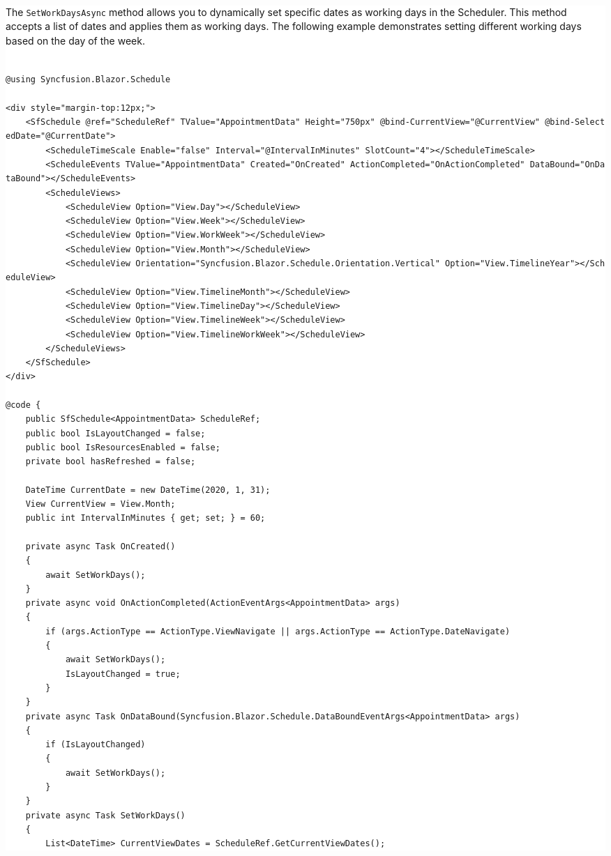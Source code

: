 The `SetWorkDaysAsync` method allows you to dynamically set specific dates as working days in the Scheduler. This method accepts a list of dates and applies them as working days. The following example demonstrates setting different working days based on the day of the week.

```

@using Syncfusion.Blazor.Schedule

<div style="margin-top:12px;">
    <SfSchedule @ref="ScheduleRef" TValue="AppointmentData" Height="750px" @bind-CurrentView="@CurrentView" @bind-SelectedDate="@CurrentDate">
        <ScheduleTimeScale Enable="false" Interval="@IntervalInMinutes" SlotCount="4"></ScheduleTimeScale>
        <ScheduleEvents TValue="AppointmentData" Created="OnCreated" ActionCompleted="OnActionCompleted" DataBound="OnDataBound"></ScheduleEvents>
        <ScheduleViews>
            <ScheduleView Option="View.Day"></ScheduleView>
            <ScheduleView Option="View.Week"></ScheduleView>
            <ScheduleView Option="View.WorkWeek"></ScheduleView>
            <ScheduleView Option="View.Month"></ScheduleView>
            <ScheduleView Orientation="Syncfusion.Blazor.Schedule.Orientation.Vertical" Option="View.TimelineYear"></ScheduleView>
            <ScheduleView Option="View.TimelineMonth"></ScheduleView>
            <ScheduleView Option="View.TimelineDay"></ScheduleView>
            <ScheduleView Option="View.TimelineWeek"></ScheduleView>
            <ScheduleView Option="View.TimelineWorkWeek"></ScheduleView>
        </ScheduleViews>
    </SfSchedule>
</div>

@code {
    public SfSchedule<AppointmentData> ScheduleRef;
    public bool IsLayoutChanged = false;
    public bool IsResourcesEnabled = false;
    private bool hasRefreshed = false;

    DateTime CurrentDate = new DateTime(2020, 1, 31);
    View CurrentView = View.Month;
    public int IntervalInMinutes { get; set; } = 60;

    private async Task OnCreated()
    {
        await SetWorkDays();
    }
    private async void OnActionCompleted(ActionEventArgs<AppointmentData> args)
    {
        if (args.ActionType == ActionType.ViewNavigate || args.ActionType == ActionType.DateNavigate)
        {
            await SetWorkDays();
            IsLayoutChanged = true;
        }
    }
    private async Task OnDataBound(Syncfusion.Blazor.Schedule.DataBoundEventArgs<AppointmentData> args)
    {
        if (IsLayoutChanged)
        {
            await SetWorkDays();
        }
    }
    private async Task SetWorkDays()
    {
        List<DateTime> CurrentViewDates = ScheduleRef.GetCurrentViewDates();
```